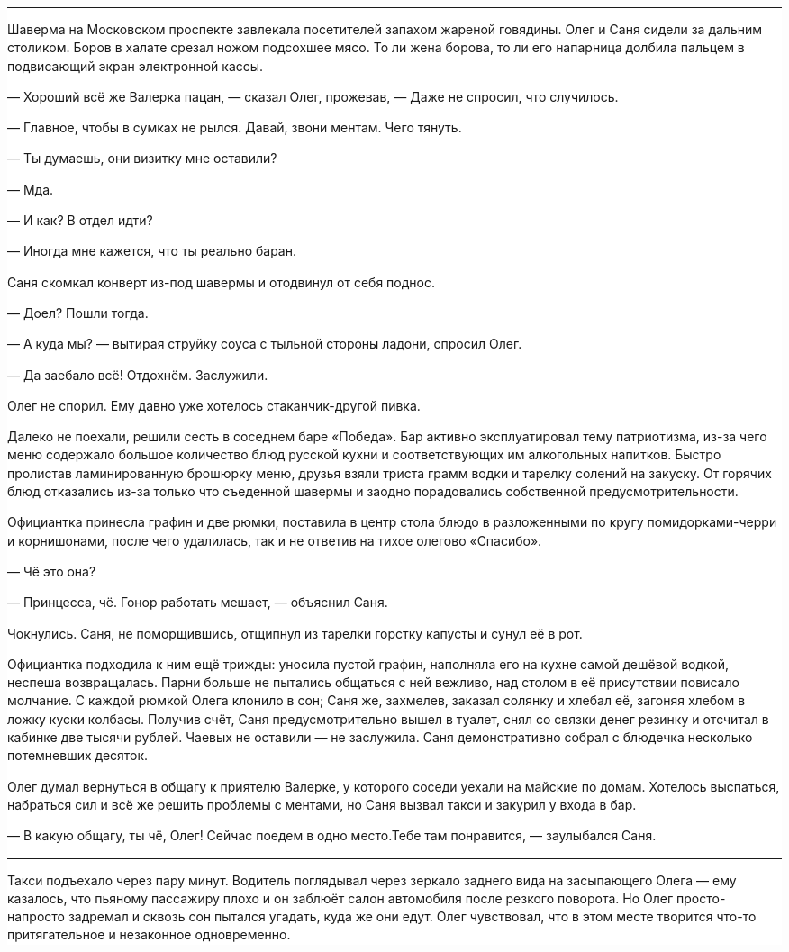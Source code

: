 ---- 

Шаверма на Московском проспекте завлекала посетителей запахом жареной говядины. Олег и Саня сидели за дальним столиком. Боров в халате срезал ножом подсохшее мясо. То ли жена борова, то ли его напарница долбила пальцем в подвисающий экран электронной кассы.

— Хороший всё же Валерка пацан, — сказал Олег, прожевав, — Даже не спросил, что случилось.

— Главное, чтобы в сумках не рылся. Давай, звони ментам. Чего тянуть.

— Ты думаешь, они визитку мне оставили?

— Мда.

— И как? В отдел идти?

— Иногда мне кажется, что ты реально баран.

Саня скомкал конверт из-под шавермы и отодвинул от себя поднос.

— Доел? Пошли тогда.

— А куда мы? — вытирая струйку соуса с тыльной стороны ладони, спросил Олег.

— Да заебало всё! Отдохнём. Заслужили.

Олег не спорил. Ему давно уже хотелось стаканчик-другой пивка.

Далеко не поехали, решили сесть в соседнем баре «Победа». Бар активно эксплуатировал тему патриотизма, из-за чего меню содержало большое количество блюд русской кухни и соответствующих им алкогольных напитков. Быстро пролистав ламинированную брошюрку меню, друзья взяли триста грамм водки и тарелку солений на закуску. От горячих блюд отказались из-за только что съеденной шавермы и заодно порадовались собственной предусмотрительности.

Официантка принесла графин и две рюмки, поставила в центр стола блюдо в разложенными по кругу помидорками-черри и корнишонами, после чего удалилась, так и не ответив на тихое олегово «Спасибо».

— Чё это она?

— Принцесса, чё. Гонор работать мешает, — объяснил Саня.

Чокнулись. Саня, не поморщившись, отщипнул из тарелки горстку капусты и сунул её в рот.

Официантка подходила к ним ещё трижды: уносила пустой графин, наполняла его на кухне самой дешёвой водкой, неспеша возвращалась. Парни больше не пытались общаться с ней вежливо, над столом в её присутствии повисало молчание. С каждой рюмкой Олега клонило в сон; Саня же, захмелев, заказал солянку и хлебал её, загоняя хлебом в ложку куски колбасы. Получив счёт, Саня предусмотрительно вышел в туалет, снял со связки денег резинку и отсчитал в кабинке две тысячи рублей. Чаевых не оставили — не заслужила. Саня демонстративно собрал с блюдечка несколько потемневших десяток.

Олег думал вернуться в общагу к приятелю Валерке, у которого соседи уехали на майские по домам. Хотелось выспаться, набраться сил и всё же решить проблемы с ментами, но Саня вызвал такси и закурил у входа в бар.

— В какую общагу, ты чё, Олег! Сейчас поедем в одно место.Тебе там понравится, — заулыбался Саня.

---- 

Такси подъехало через пару минут. Водитель поглядывал через зеркало заднего вида на засыпающего Олега — ему казалось, что пьяному пассажиру плохо и он заблюёт салон автомобиля после резкого поворота. Но Олег просто-напросто задремал и сквозь сон пытался угадать, куда же они едут. Олег чувствовал, что в этом месте творится что-то притягательное и незаконное одновременно.

